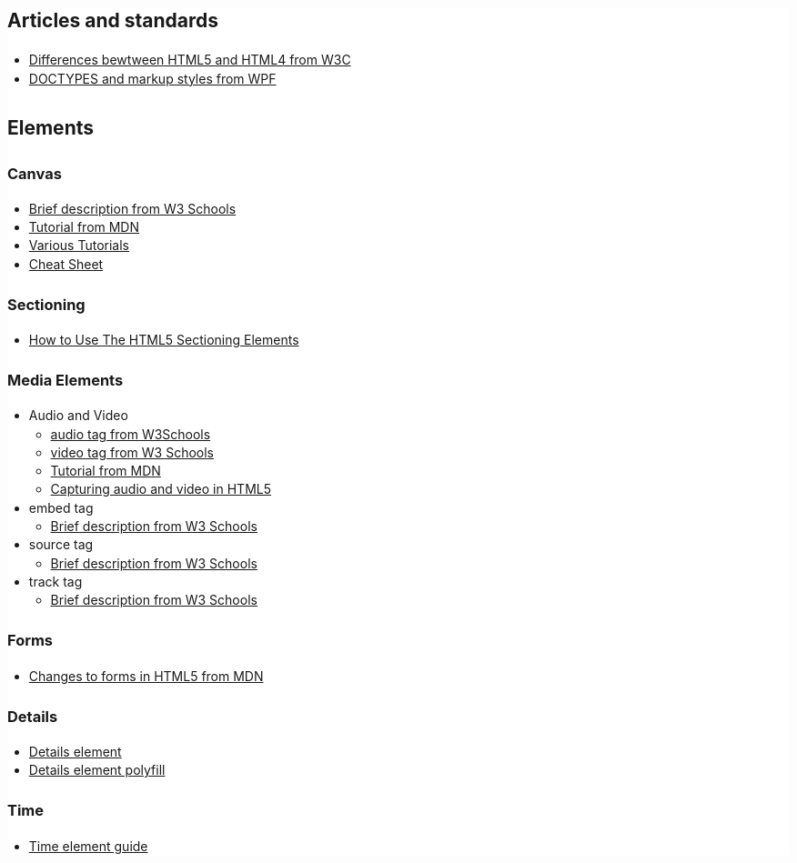 ## Articles and standards

*   [Differences bewtween HTML5 and HTML4 from W3C](http://www.w3.org/TR/html5-diff/)
*   [DOCTYPES and markup styles from WPF](http://docs.webplatform.org/wiki/guides/doctypes_and_markup_styles)

## Elements

### Canvas

*   [Brief description from W3 Schools](http://www.w3schools.com/tags/tag_canvas.asp)
*   [Tutorial from MDN](https://developer.mozilla.org/en-US/docs/Web/API/Canvas_API/Tutorial)
*   [Various Tutorials](http://www.html5canvastutorials.com/)
*   [Cheat Sheet](http://cheatsheetworld.com/programming/html5-canvas-cheat-sheet/)

### Sectioning

*   [How to Use The HTML5 Sectioning Elements](http://blog.teamtreehouse.com/use-html5-sectioning-elements)

### Media Elements

*   Audio and Video
    *   [audio tag from W3Schools](http://www.w3schools.com/tags/tag_audio.asp)
    *   [video tag from W3 Schools](http://www.w3schools.com/tags/tag_video.asp)
    *   [Tutorial from MDN](https://developer.mozilla.org/en-US/docs/Web/Guide/HTML/Using_HTML5_audio_and_video)
    *   [Capturing audio and video in HTML5](http://www.html5rocks.com/en/tutorials/getusermedia/intro/)
*   embed tag
    *   [Brief description from W3 Schools](http://www.w3schools.com/tags/tag_embed.asp)
*   source tag
    *   [Brief description from W3 Schools](http://www.w3schools.com/tags/tag_source.asp)
*   track tag
    *   [Brief description from W3 Schools](http://www.w3schools.com/tags/tag_track.asp)

### Forms

*   [Changes to forms in HTML5 from MDN](https://developer.mozilla.org/en-US/docs/Web/Guide/HTML/Forms_in_HTML)

### Details

*   [Details element](http://html5doctor.com/the-details-and-summary-elements/)
*   [Details element polyfill](https://www.smashingmagazine.com/2014/11/complete-polyfill-html5-details-element/)

### Time

*   [Time element guide](http://www.sitepoint.com/html5-time-element-guide/)

